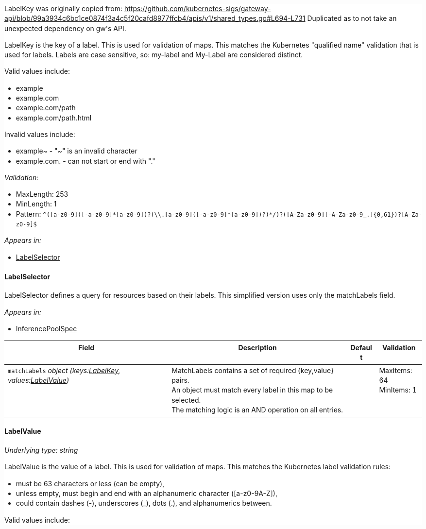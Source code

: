 LabelKey was originally copied from: https://github.com/kubernetes-sigs/gateway-api/blob/99a3934c6bc1ce0874f3a4c5f20cafd8977ffcb4/apis/v1/shared_types.go#L694-L731
Duplicated as to not take an unexpected dependency on gw's API.

LabelKey is the key of a label. This is used for validation
of maps. This matches the Kubernetes "qualified name" validation that is used for labels.
Labels are case sensitive, so: my-label and My-Label are considered distinct.

Valid values include:

* example
* example.com
* example.com/path
* example.com/path.html

Invalid values include:

* example~ - "~" is an invalid character
* example.com. - can not start or end with "."

_Validation:_
- MaxLength: 253
- MinLength: 1
- Pattern: `^([a-z0-9]([-a-z0-9]*[a-z0-9])?(\\.[a-z0-9]([-a-z0-9]*[a-z0-9])?)*/)?([A-Za-z0-9][-A-Za-z0-9_.]{0,61})?[A-Za-z0-9]$`

_Appears in:_
- [LabelSelector](#labelselector)



#### LabelSelector



LabelSelector defines a query for resources based on their labels.
This simplified version uses only the matchLabels field.



_Appears in:_
- [InferencePoolSpec](#inferencepoolspec)

| Field | Description | Default | Validation |
| --- | --- | --- | --- |
| `matchLabels` _object (keys:[LabelKey](#labelkey), values:[LabelValue](#labelvalue))_ | MatchLabels contains a set of required \{key,value\} pairs.<br />An object must match every label in this map to be selected.<br />The matching logic is an AND operation on all entries. |  | MaxItems: 64 <br />MinItems: 1 <br /> |


#### LabelValue

_Underlying type:_ _string_

LabelValue is the value of a label. This is used for validation
of maps. This matches the Kubernetes label validation rules:
* must be 63 characters or less (can be empty),
* unless empty, must begin and end with an alphanumeric character ([a-z0-9A-Z]),
* could contain dashes (-), underscores (_), dots (.), and alphanumerics between.

Valid values include:
